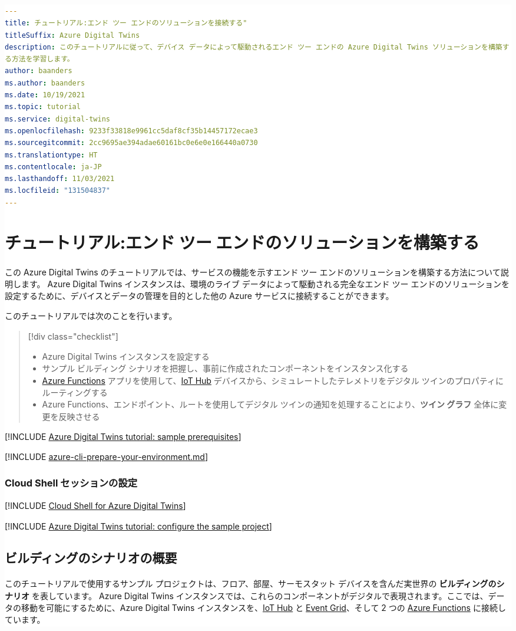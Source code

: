 ```yaml
---
title: チュートリアル:エンド ツー エンドのソリューションを接続する"
titleSuffix: Azure Digital Twins
description: このチュートリアルに従って、デバイス データによって駆動されるエンド ツー エンドの Azure Digital Twins ソリューションを構築する方法を学習します。
author: baanders
ms.author: baanders
ms.date: 10/19/2021
ms.topic: tutorial
ms.service: digital-twins
ms.openlocfilehash: 9233f33818e9961cc5daf8cf35b14457172ecae3
ms.sourcegitcommit: 2cc9695ae394adae60161bc0e6e0e166440a0730
ms.translationtype: HT
ms.contentlocale: ja-JP
ms.lasthandoff: 11/03/2021
ms.locfileid: "131504837"
---
```

# <a name="tutorial-build-out-an-end-to-end-solution"></a>チュートリアル:エンド ツー エンドのソリューションを構築する

この Azure Digital Twins のチュートリアルでは、サービスの機能を示すエンド ツー エンドのソリューションを構築する方法について説明します。 Azure Digital Twins インスタンスは、環境のライブ データによって駆動される完全なエンド ツー エンドのソリューションを設定するために、デバイスとデータの管理を目的とした他の Azure サービスに接続することができます。

このチュートリアルでは次のことを行います。
> [!div class="checklist"]
> * Azure Digital Twins インスタンスを設定する
> * サンプル ビルディング シナリオを把握し、事前に作成されたコンポーネントをインスタンス化する
> * [Azure Functions](../azure-functions/functions-overview.md) アプリを使用して、[IoT Hub](../iot-hub/about-iot-hub.md) デバイスから、シミュレートしたテレメトリをデジタル ツインのプロパティにルーティングする
> * Azure Functions、エンドポイント、ルートを使用してデジタル ツインの通知を処理することにより、**ツイン グラフ** 全体に変更を反映させる

[!INCLUDE [Azure Digital Twins tutorial: sample prerequisites](../../includes/digital-twins-tutorial-sample-prereqs.md)]

[!INCLUDE [azure-cli-prepare-your-environment.md](../../includes/azure-cli-prepare-your-environment-h3.md)]

### <a name="set-up-cloud-shell-session"></a>Cloud Shell セッションの設定
[!INCLUDE [Cloud Shell for Azure Digital Twins](../../includes/digital-twins-cloud-shell.md)]

[!INCLUDE [Azure Digital Twins tutorial: configure the sample project](../../includes/digital-twins-tutorial-sample-configure.md)]

## <a name="get-started-with-the-building-scenario"></a>ビルディングのシナリオの概要

このチュートリアルで使用するサンプル プロジェクトは、フロア、部屋、サーモスタット デバイスを含んだ実世界の **ビルディングのシナリオ** を表しています。 Azure Digital Twins インスタンスでは、これらのコンポーネントがデジタルで表現されます。ここでは、データの移動を可能にするために、Azure Digital Twins インスタンスを、[IoT Hub](../iot-hub/about-iot-hub.md) と [Event Grid](../event-grid/overview.md)、そして 2 つの [Azure Functions](../azure-functions/functions-overview.md) に接続しています。
